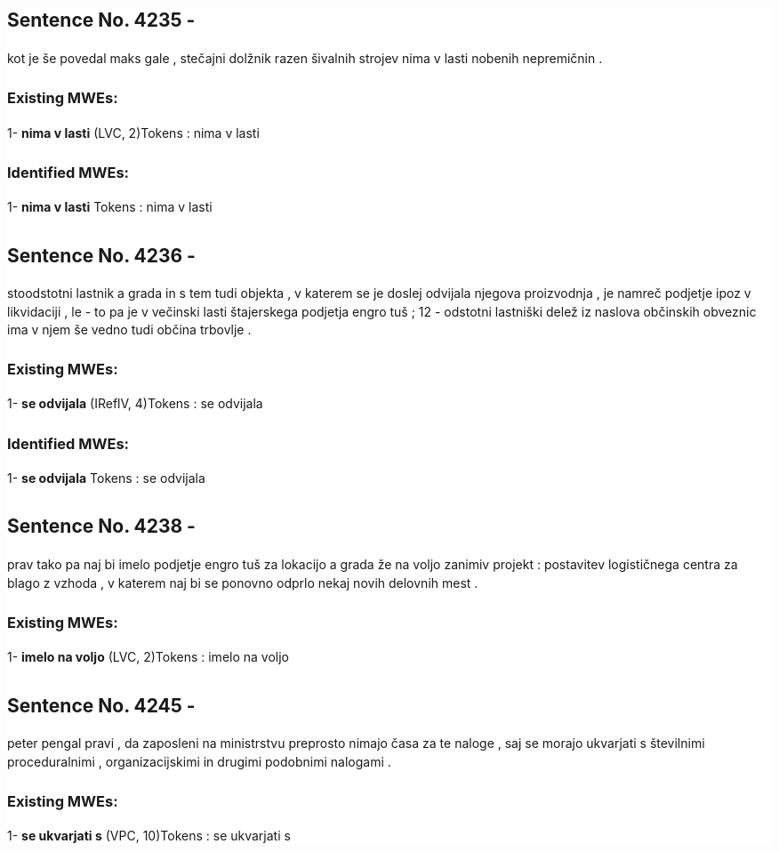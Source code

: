 ## Sentence No. 4235 - 
kot je še povedal maks gale , stečajni dolžnik razen šivalnih strojev nima v lasti nobenih nepremičnin . 
### Existing MWEs: 
1- **nima v lasti** (LVC, 2)Tokens : 
nima
v
lasti

### Identified MWEs: 
1- **nima v lasti** Tokens : 
nima
v
lasti

## Sentence No. 4236 - 
stoodstotni lastnik a grada in s tem tudi objekta , v katerem se je doslej odvijala njegova proizvodnja , je namreč podjetje ipoz v likvidaciji , le - to pa je v večinski lasti štajerskega podjetja engro tuš ; 12 - odstotni lastniški delež iz naslova občinskih obveznic ima v njem še vedno tudi občina trbovlje . 
### Existing MWEs: 
1- **se odvijala** (IReflV, 4)Tokens : 
se
odvijala

### Identified MWEs: 
1- **se odvijala** Tokens : 
se
odvijala

## Sentence No. 4238 - 
prav tako pa naj bi imelo podjetje engro tuš za lokacijo a grada že na voljo zanimiv projekt : postavitev logističnega centra za blago z vzhoda , v katerem naj bi se ponovno odprlo nekaj novih delovnih mest . 
### Existing MWEs: 
1- **imelo na voljo** (LVC, 2)Tokens : 
imelo
na
voljo

## Sentence No. 4245 - 
peter pengal pravi , da zaposleni na ministrstvu preprosto nimajo časa za te naloge , saj se morajo ukvarjati s številnimi proceduralnimi , organizacijskimi in drugimi podobnimi nalogami . 
### Existing MWEs: 
1- **se ukvarjati s** (VPC, 10)Tokens : 
se
ukvarjati
s
